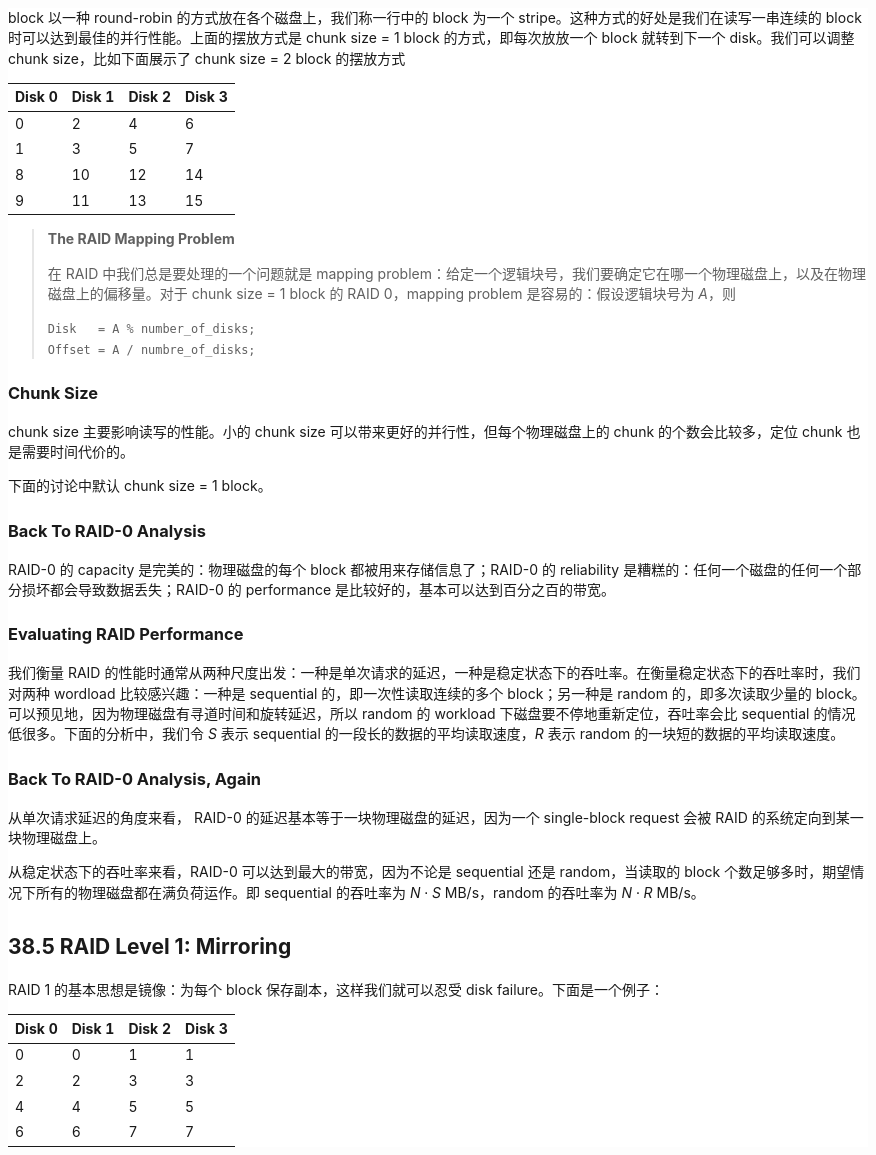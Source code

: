 block 以一种 round-robin 的方式放在各个磁盘上，我们称一行中的 block 为一个 stripe。这种方式的好处是我们在读写一串连续的 block 时可以达到最佳的并行性能。上面的摆放方式是 chunk size = 1 block 的方式，即每次放放一个 block 就转到下一个 disk。我们可以调整 chunk size，比如下面展示了 chunk size = 2 block 的摆放方式

| Disk 0 | Disk 1 | Disk 2 | Disk 3 |
| ------ | ------ | ------ | ------ |
| 0      | 2      | 4      | 6      |
| 1      | 3      | 5      | 7      |
| 8      | 10     | 12     | 14     |
| 9      | 11     | 13     | 15     |

> **The RAID Mapping Problem**
>
> 在 RAID 中我们总是要处理的一个问题就是 mapping problem：给定一个逻辑块号，我们要确定它在哪一个物理磁盘上，以及在物理磁盘上的偏移量。对于 chunk size = 1 block 的 RAID 0，mapping problem 是容易的：假设逻辑块号为 $A$，则
>
> ```c
> Disk   = A % number_of_disks;
> Offset = A / numbre_of_disks;
> ```

### Chunk Size

chunk size 主要影响读写的性能。小的 chunk size 可以带来更好的并行性，但每个物理磁盘上的 chunk 的个数会比较多，定位 chunk 也是需要时间代价的。

下面的讨论中默认 chunk size = 1 block。

### Back To RAID-0 Analysis

RAID-0 的 capacity 是完美的：物理磁盘的每个 block 都被用来存储信息了；RAID-0 的 reliability 是糟糕的：任何一个磁盘的任何一个部分损坏都会导致数据丢失；RAID-0 的 performance 是比较好的，基本可以达到百分之百的带宽。

### Evaluating RAID Performance

我们衡量 RAID 的性能时通常从两种尺度出发：一种是单次请求的延迟，一种是稳定状态下的吞吐率。在衡量稳定状态下的吞吐率时，我们对两种 wordload 比较感兴趣：一种是 sequential 的，即一次性读取连续的多个 block；另一种是 random 的，即多次读取少量的 block。可以预见地，因为物理磁盘有寻道时间和旋转延迟，所以 random 的 workload 下磁盘要不停地重新定位，吞吐率会比 sequential 的情况低很多。下面的分析中，我们令 $S$ 表示 sequential 的一段长的数据的平均读取速度，$R$ 表示 random 的一块短的数据的平均读取速度。

### Back To RAID-0 Analysis, Again

从单次请求延迟的角度来看， RAID-0 的延迟基本等于一块物理磁盘的延迟，因为一个 single-block request 会被 RAID 的系统定向到某一块物理磁盘上。

从稳定状态下的吞吐率来看，RAID-0 可以达到最大的带宽，因为不论是 sequential 还是 random，当读取的 block 个数足够多时，期望情况下所有的物理磁盘都在满负荷运作。即 sequential 的吞吐率为 $N\cdot S\text{ MB/s}$，random 的吞吐率为 $N\cdot R\text{ MB/s}$。

## 38.5 RAID Level 1: Mirroring

RAID 1 的基本思想是镜像：为每个 block 保存副本，这样我们就可以忍受 disk failure。下面是一个例子：

| Disk 0 | Disk 1 | Disk 2 | Disk 3 |
| ------ | ------ | ------ | ------ |
| 0      | 0      | 1      | 1      |
| 2      | 2      | 3      | 3      |
| 4      | 4      | 5      | 5      |
| 6      | 6      | 7      | 7      |
